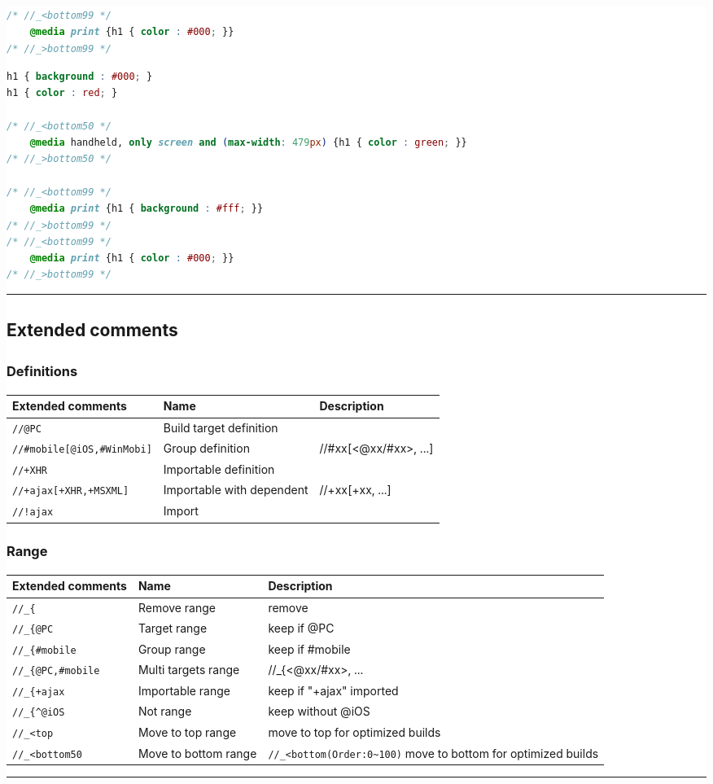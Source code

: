 ~~~css
/* //_<bottom99 */
    @media print {h1 { color : #000; }}
/* //_>bottom99 */
~~~

~~~css
h1 { background : #000; }
h1 { color : red; }

/* //_<bottom50 */
    @media handheld, only screen and (max-width: 479px) {h1 { color : green; }}
/* //_>bottom50 */

/* //_<bottom99 */
    @media print {h1 { background : #fff; }}
/* //_>bottom99 */
/* //_<bottom99 */
    @media print {h1 { color : #000; }}
/* //_>bottom99 */
~~~

---

## Extended comments
### Definitions
| Extended comments          | Name                      | Description              |
|:---------------------------|:--------------------------|:-------------------------|
| `//@PC`                    | Build target definition   |                          |
| `//#mobile[@iOS,#WinMobi]` | Group definition          | //#xx[<@xx/#xx>, ...]    |
| `//+XHR`                   | Importable definition     |                          |
| `//+ajax[+XHR,+MSXML]`     | Importable with dependent | //+xx[+xx, ...]          |
| `//!ajax`                  | Import                    |                          |

### Range
| Extended comments          | Name                             | Description              |
|:---------------------------|:---------------------------------|:-------------------------|
| `//_{`                     | Remove range                     | remove                   |
| `//_{@PC`                  | Target range                     | keep if @PC              |
| `//_{#mobile`              | Group  range                     | keep if #mobile          |
| `//_{@PC,#mobile`          | Multi targets range              | //_{<@xx/#xx>, ...       |
| `//_{+ajax`                | Importable range                 | keep if "+ajax" imported |
| `//_{^@iOS`                | Not range                        | keep without @iOS        |
| `//_<top`                  | Move to top range                | move to top for optimized builds |
| `//_<bottom50`             | Move to bottom range             | `//_<bottom(Order:0~100)` move to bottom for optimized builds |

---